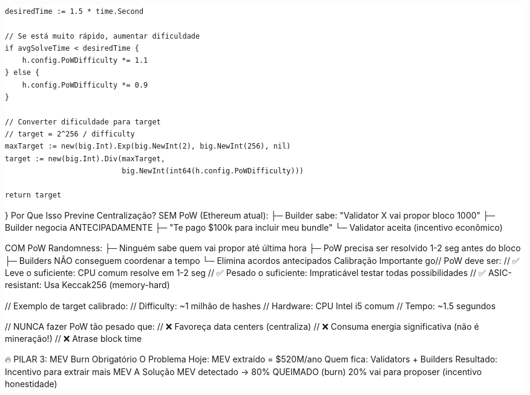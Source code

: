     desiredTime := 1.5 * time.Second

    // Se está muito rápido, aumentar dificuldade
    if avgSolveTime < desiredTime {
        h.config.PoWDifficulty *= 1.1
    } else {
        h.config.PoWDifficulty *= 0.9
    }

    // Converter dificuldade para target
    // target = 2^256 / difficulty
    maxTarget := new(big.Int).Exp(big.NewInt(2), big.NewInt(256), nil)
    target := new(big.Int).Div(maxTarget,
                               big.NewInt(int64(h.config.PoWDifficulty)))

    return target
}
Por Que Isso Previne Centralização?
SEM PoW (Ethereum atual):
├─ Builder sabe: "Validator X vai propor bloco 1000"
├─ Builder negocia ANTECIPADAMENTE
├─ "Te pago $100k para incluir meu bundle"
└─ Validator aceita (incentivo econômico)

COM PoW Randomness:
├─ Ninguém sabe quem vai propor até última hora
├─ PoW precisa ser resolvido 1-2 seg antes do bloco
├─ Builders NÃO conseguem coordenar a tempo
└─ Elimina acordos antecipados
Calibração Importante
go// PoW deve ser:
// ✅ Leve o suficiente: CPU comum resolve em 1-2 seg
// ✅ Pesado o suficiente: Impraticável testar todas possibilidades
// ✅ ASIC-resistant: Usa Keccak256 (memory-hard)

// Exemplo de target calibrado:
// Difficulty: ~1 milhão de hashes
// Hardware: CPU Intel i5 comum
// Tempo: ~1.5 segundos

// NUNCA fazer PoW tão pesado que:
// ❌ Favoreça data centers (centraliza)
// ❌ Consuma energia significativa (não é mineração!)
// ❌ Atrase block time

🔥 PILAR 3: MEV Burn Obrigatório
O Problema
Hoje:
MEV extraído = $520M/ano
Quem fica: Validators + Builders
Resultado: Incentivo para extrair mais MEV
A Solução
MEV detectado → 80% QUEIMADO (burn)
                20% vai para proposer (incentivo honestidade)
